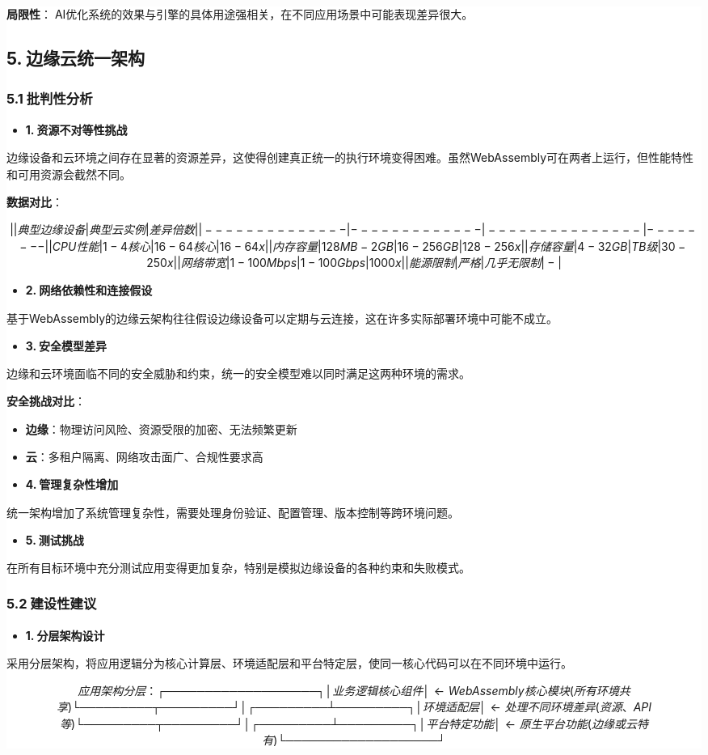 **局限性**：
AI优化系统的效果与引擎的具体用途强相关，在不同应用场景中可能表现差异很大。

## 5. 边缘云统一架构

### 5.1 批判性分析

- **1. 资源不对等性挑战**

边缘设备和云环境之间存在显著的资源差异，这使得创建真正统一的执行环境变得困难。虽然WebAssembly可在两者上运行，但性能特性和可用资源会截然不同。

**数据对比**：

```math
|              | 典型边缘设备   | 典型云实例      | 差异倍数 |
|--------------|-------------|---------------|--------|
| CPU性能       | 1-4核心     | 16-64核心      | 16-64x |
| 内存容量       | 128MB-2GB   | 16-256GB      | 128-256x |
| 存储容量       | 4-32GB      | TB级           | 30-250x |
| 网络带宽       | 1-100Mbps   | 1-100Gbps     | 1000x  |
| 能源限制       | 严格         | 几乎无限制      | -      |

```

- **2. 网络依赖性和连接假设**

基于WebAssembly的边缘云架构往往假设边缘设备可以定期与云连接，这在许多实际部署环境中可能不成立。

- **3. 安全模型差异**

边缘和云环境面临不同的安全威胁和约束，统一的安全模型难以同时满足这两种环境的需求。

**安全挑战对比**：

- **边缘**：物理访问风险、资源受限的加密、无法频繁更新
- **云**：多租户隔离、网络攻击面广、合规性要求高

- **4. 管理复杂性增加**

统一架构增加了系统管理复杂性，需要处理身份验证、配置管理、版本控制等跨环境问题。

- **5. 测试挑战**

在所有目标环境中充分测试应用变得更加复杂，特别是模拟边缘设备的各种约束和失败模式。

### 5.2 建设性建议

- **1. 分层架构设计**

采用分层架构，将应用逻辑分为核心计算层、环境适配层和平台特定层，使同一核心代码可以在不同环境中运行。

```math
应用架构分层：
┌───────────────────┐
│  业务逻辑核心组件   │ ← WebAssembly核心模块(所有环境共享)
└─────────┬─────────┘
          │
┌─────────┴─────────┐
│  环境适配层        │ ← 处理不同环境差异(资源、API等)
└─────────┬─────────┘
          │
┌─────────┴─────────┐
│  平台特定功能      │ ← 原生平台功能(边缘或云特有)
└───────────────────┘

```
